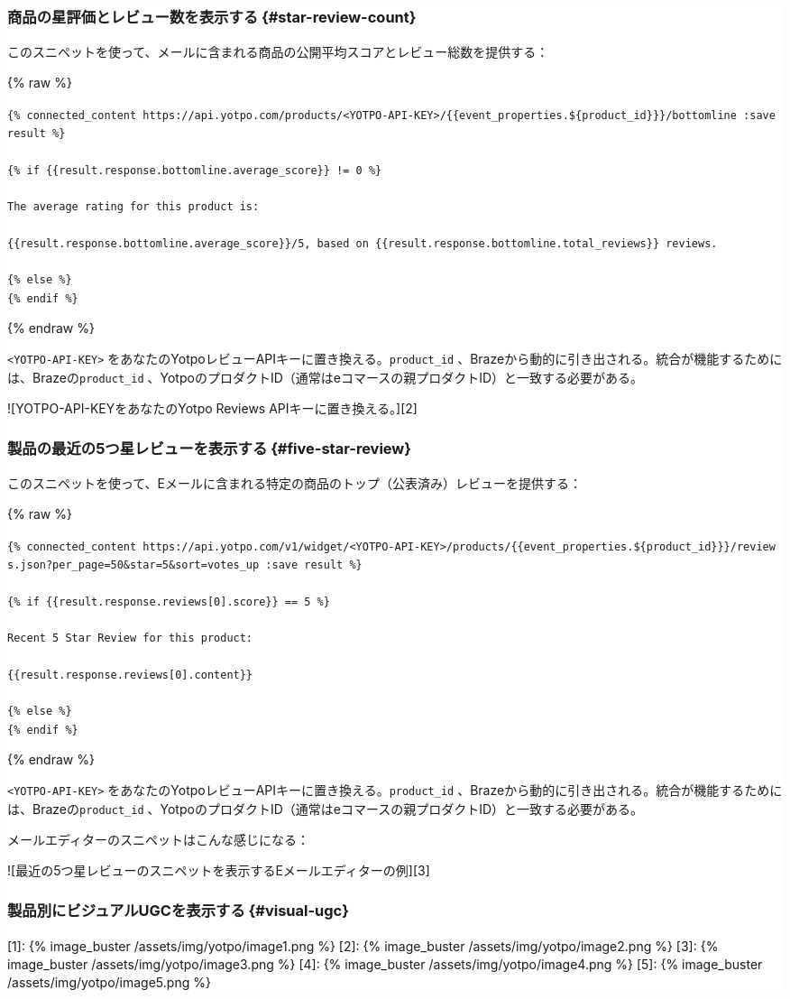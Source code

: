 ### 商品の星評価とレビュー数を表示する {#star-review-count}

このスニペットを使って、メールに含まれる商品の公開平均スコアとレビュー総数を提供する：

{% raw %}
```liquid
{% connected_content https://api.yotpo.com/products/<YOTPO-API-KEY>/{{event_properties.${product_id}}}/bottomline :save result %}      

{% if {{result.response.bottomline.average_score}} != 0 %}

The average rating for this product is:

{{result.response.bottomline.average_score}}/5, based on {{result.response.bottomline.total_reviews}} reviews.

{% else %}                    
{% endif %}
```
{% endraw %}

`<YOTPO-API-KEY>` をあなたのYotpoレビューAPIキーに置き換える。`product_id` 、Brazeから動的に引き出される。統合が機能するためには、Brazeの`product_id` 、YotpoのプロダクトID（通常はeコマースの親プロダクトID）と一致する必要がある。

![YOTPO-API-KEYをあなたのYotpo Reviews APIキーに置き換える。][2]

### 製品の最近の5つ星レビューを表示する {#five-star-review}

このスニペットを使って、Eメールに含まれる特定の商品のトップ（公表済み）レビューを提供する：

{% raw %}
```liquid
{% connected_content https://api.yotpo.com/v1/widget/<YOTPO-API-KEY>/products/{{event_properties.${product_id}}}/reviews.json?per_page=50&star=5&sort=votes_up :save result %}

{% if {{result.response.reviews[0].score}} == 5 %}

Recent 5 Star Review for this product:

{{result.response.reviews[0].content}}

{% else %}              
{% endif %}
```
{% endraw %}

`<YOTPO-API-KEY>` をあなたのYotpoレビューAPIキーに置き換える。`product_id` 、Brazeから動的に引き出される。統合が機能するためには、Brazeの`product_id` 、YotpoのプロダクトID（通常はeコマースの親プロダクトID）と一致する必要がある。

メールエディターのスニペットはこんな感じになる：

![最近の5つ星レビューのスニペットを表示するEメールエディターの例][3]

### 製品別にビジュアルUGCを表示する {#visual-ugc}


[1]: {% image_buster /assets/img/yotpo/image1.png %}
[2]: {% image_buster /assets/img/yotpo/image2.png %}
[3]: {% image_buster /assets/img/yotpo/image3.png %}
[4]: {% image_buster /assets/img/yotpo/image4.png %}
[5]: {% image_buster /assets/img/yotpo/image5.png %}